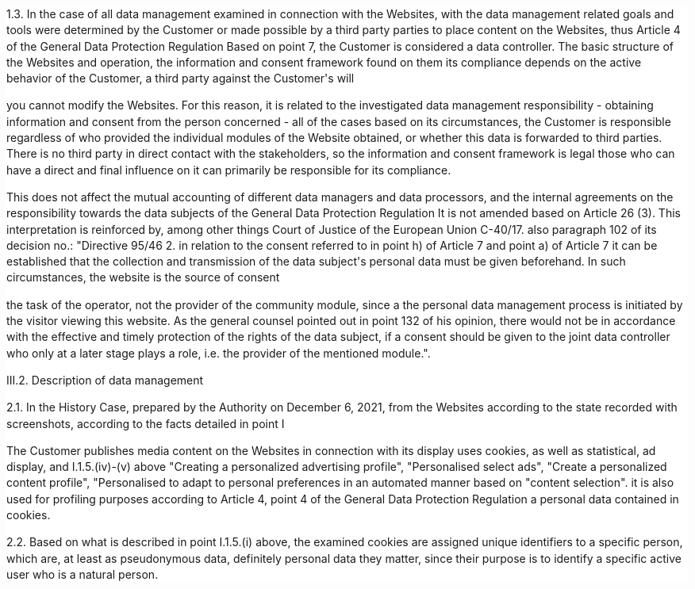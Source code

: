 1.3. In the case of all data management examined in connection with the Websites, with the data management
related goals and tools were determined by the Customer or made possible by a third party
parties to place content on the Websites, thus Article 4 of the General Data Protection Regulation
Based on point 7, the Customer is considered a data controller. The basic structure of the Websites and
operation, the information and consent framework found on them
its compliance depends on the active behavior of the Customer, a third party against the Customer's will

you cannot modify the Websites. For this reason, it is related to the investigated data management
responsibility - obtaining information and consent from the person concerned - all of the cases
based on its circumstances, the Customer is responsible regardless of who provided the individual modules of the Website
obtained, or whether this data is forwarded to third parties. There is no third party
in direct contact with the stakeholders, so the information and consent framework is legal
those who can have a direct and final influence on it can primarily be responsible for its compliance.

This does not affect the mutual accounting of different data managers and data processors, and the
internal agreements on the responsibility towards the data subjects of the General Data Protection Regulation
It is not amended based on Article 26 (3). This interpretation is reinforced by, among other things
Court of Justice of the European Union C-40/17. also paragraph 102 of its decision no.: "Directive 95/46 2.
in relation to the consent referred to in point h) of Article 7 and point a) of Article 7
it can be established that the collection and transmission of the data subject's personal data
must be given beforehand. In such circumstances, the website is the source of consent

the task of the operator, not the provider of the community module, since a
the personal data management process is initiated by the visitor viewing this website.
As the general counsel pointed out in point 132 of his opinion, there would not be
in accordance with the effective and timely protection of the rights of the data subject, if a
consent should be given to the joint data controller who only at a later stage
plays a role, i.e. the provider of the mentioned module.".

III.2. Description of data management

2.1. In the History Case, prepared by the Authority on December 6, 2021, from the Websites
according to the state recorded with screenshots, according to the facts detailed in point I

The Customer publishes media content on the Websites in connection with its display
uses cookies, as well as statistical, ad display, and I.1.5.(iv)-(v) above
"Creating a personalized advertising profile", "Personalised
select ads", "Create a personalized content profile", "Personalised
to adapt to personal preferences in an automated manner based on "content selection".
it is also used for profiling purposes according to Article 4, point 4 of the General Data Protection Regulation a
personal data contained in cookies.

2.2. Based on what is described in point I.1.5.(i) above, the examined cookies are assigned unique identifiers
to a specific person, which are, at least as pseudonymous data, definitely personal data
they matter, since their purpose is to identify a specific active user who is a natural
person.
